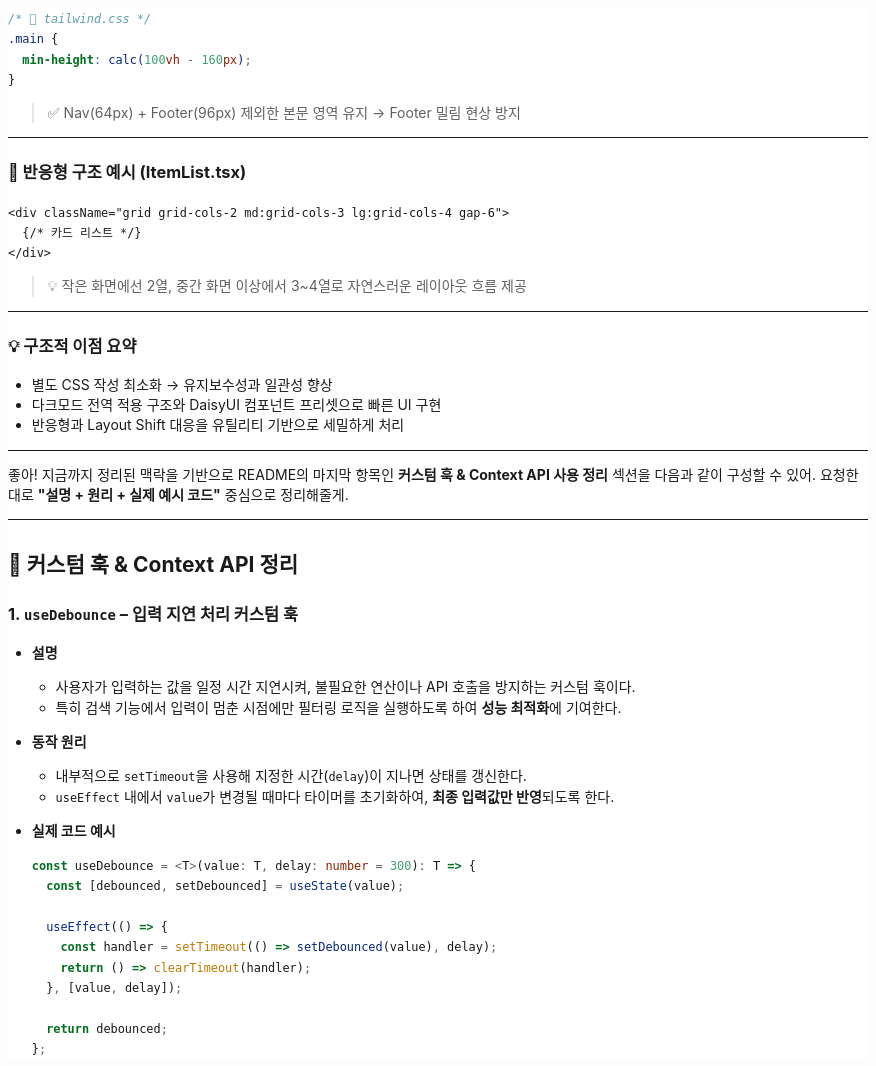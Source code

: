 ```css
/* 📁 tailwind.css */
.main {
  min-height: calc(100vh - 160px);
}
```

> ✅ Nav(64px) + Footer(96px) 제외한 본문 영역 유지 → Footer 밀림 현상 방지

---

### 📱 반응형 구조 예시 (ItemList.tsx)

```tsx
<div className="grid grid-cols-2 md:grid-cols-3 lg:grid-cols-4 gap-6">
  {/* 카드 리스트 */}
</div>
```

> 💡 작은 화면에선 2열, 중간 화면 이상에서 3\~4열로 자연스러운 레이아웃 흐름 제공

---

### 💡 구조적 이점 요약

* 별도 CSS 작성 최소화 → 유지보수성과 일관성 향상
* 다크모드 전역 적용 구조와 DaisyUI 컴포넌트 프리셋으로 빠른 UI 구현
* 반응형과 Layout Shift 대응을 유틸리티 기반으로 세밀하게 처리

---

좋아! 지금까지 정리된 맥락을 기반으로 README의 마지막 항목인 **커스텀 훅 & Context API 사용 정리** 섹션을 다음과 같이 구성할 수 있어. 요청한 대로 **"설명 + 원리 + 실제 예시 코드"** 중심으로 정리해줄게.

---

## 🧩 커스텀 훅 & Context API 정리

### 1. `useDebounce` – 입력 지연 처리 커스텀 훅

* **설명**

  * 사용자가 입력하는 값을 일정 시간 지연시켜, 불필요한 연산이나 API 호출을 방지하는 커스텀 훅이다.
  * 특히 검색 기능에서 입력이 멈춘 시점에만 필터링 로직을 실행하도록 하여 **성능 최적화**에 기여한다.

* **동작 원리**

  * 내부적으로 `setTimeout`을 사용해 지정한 시간(`delay`)이 지나면 상태를 갱신한다.
  * `useEffect` 내에서 `value`가 변경될 때마다 타이머를 초기화하여, **최종 입력값만 반영**되도록 한다.

* **실제 코드 예시**

  ```ts
  const useDebounce = <T>(value: T, delay: number = 300): T => {
    const [debounced, setDebounced] = useState(value);

    useEffect(() => {
      const handler = setTimeout(() => setDebounced(value), delay);
      return () => clearTimeout(handler);
    }, [value, delay]);

    return debounced;
  };
  ```
